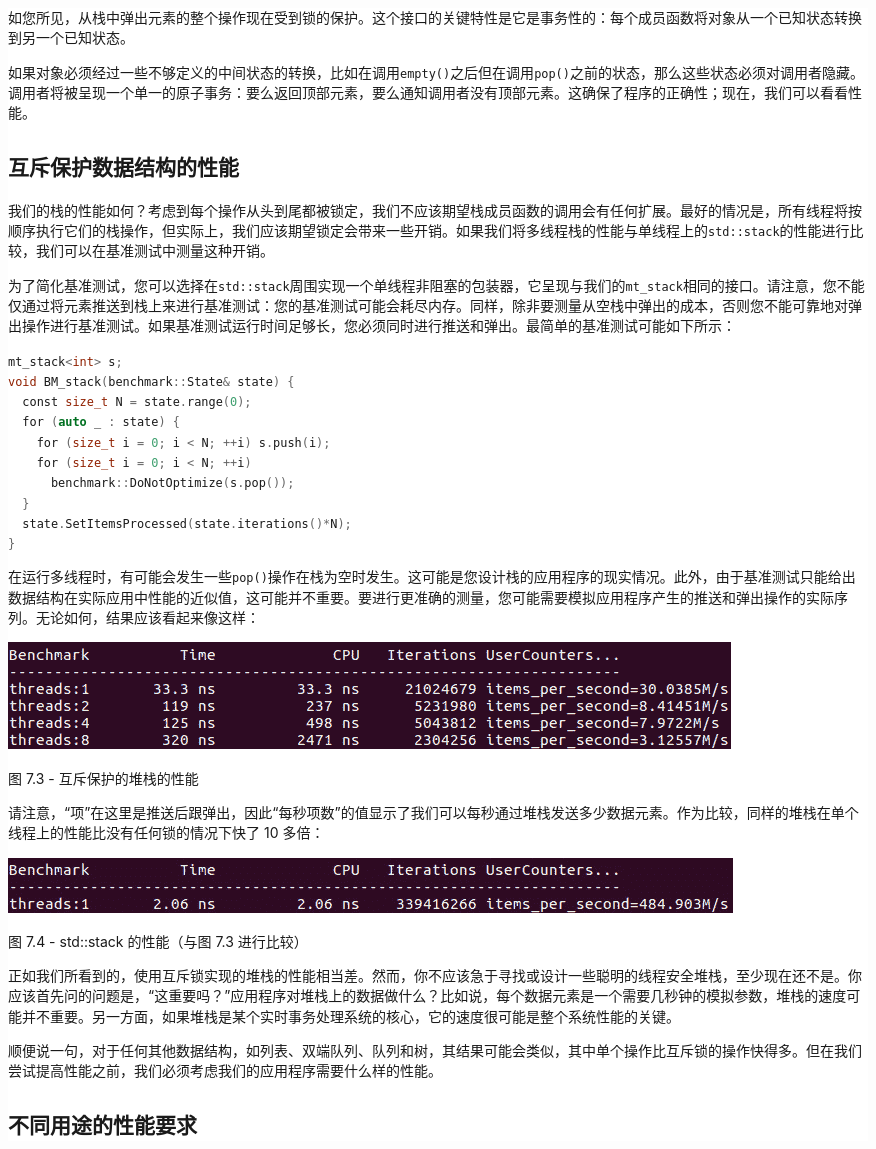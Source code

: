 如您所见，从栈中弹出元素的整个操作现在受到锁的保护。这个接口的关键特性是它是事务性的：每个成员函数将对象从一个已知状态转换到另一个已知状态。

如果对象必须经过一些不够定义的中间状态的转换，比如在调用`empty()`之后但在调用`pop()`之前的状态，那么这些状态必须对调用者隐藏。调用者将被呈现一个单一的原子事务：要么返回顶部元素，要么通知调用者没有顶部元素。这确保了程序的正确性；现在，我们可以看看性能。

## 互斥保护数据结构的性能

我们的栈的性能如何？考虑到每个操作从头到尾都被锁定，我们不应该期望栈成员函数的调用会有任何扩展。最好的情况是，所有线程将按顺序执行它们的栈操作，但实际上，我们应该期望锁定会带来一些开销。如果我们将多线程栈的性能与单线程上的`std::stack`的性能进行比较，我们可以在基准测试中测量这种开销。

为了简化基准测试，您可以选择在`std::stack`周围实现一个单线程非阻塞的包装器，它呈现与我们的`mt_stack`相同的接口。请注意，您不能仅通过将元素推送到栈上来进行基准测试：您的基准测试可能会耗尽内存。同样，除非要测量从空栈中弹出的成本，否则您不能可靠地对弹出操作进行基准测试。如果基准测试运行时间足够长，您必须同时进行推送和弹出。最简单的基准测试可能如下所示：

```cpp
mt_stack<int> s;
void BM_stack(benchmark::State& state) {
  const size_t N = state.range(0);
  for (auto _ : state) {
    for (size_t i = 0; i < N; ++i) s.push(i);
    for (size_t i = 0; i < N; ++i) 
      benchmark::DoNotOptimize(s.pop());
  }
  state.SetItemsProcessed(state.iterations()*N);
}
```

在运行多线程时，有可能会发生一些`pop()`操作在栈为空时发生。这可能是您设计栈的应用程序的现实情况。此外，由于基准测试只能给出数据结构在实际应用中性能的近似值，这可能并不重要。要进行更准确的测量，您可能需要模拟应用程序产生的推送和弹出操作的实际序列。无论如何，结果应该看起来像这样：

![图 7.3 – 互斥保护栈的性能](img/Figure_7.3_B16229.jpg)

图 7.3 - 互斥保护的堆栈的性能

请注意，“项”在这里是推送后跟弹出，因此“每秒项数”的值显示了我们可以每秒通过堆栈发送多少数据元素。作为比较，同样的堆栈在单个线程上的性能比没有任何锁的情况下快了 10 多倍：

![图 7.4 - std::stack 的性能（与图 7.3 进行比较）](img/Figure_7.4_B16229.jpg)

图 7.4 - std::stack 的性能（与图 7.3 进行比较）

正如我们所看到的，使用互斥锁实现的堆栈的性能相当差。然而，你不应该急于寻找或设计一些聪明的线程安全堆栈，至少现在还不是。你应该首先问的问题是，“这重要吗？”应用程序对堆栈上的数据做什么？比如说，每个数据元素是一个需要几秒钟的模拟参数，堆栈的速度可能并不重要。另一方面，如果堆栈是某个实时事务处理系统的核心，它的速度很可能是整个系统性能的关键。

顺便说一句，对于任何其他数据结构，如列表、双端队列、队列和树，其结果可能会类似，其中单个操作比互斥锁的操作快得多。但在我们尝试提高性能之前，我们必须考虑我们的应用程序需要什么样的性能。

## 不同用途的性能要求
